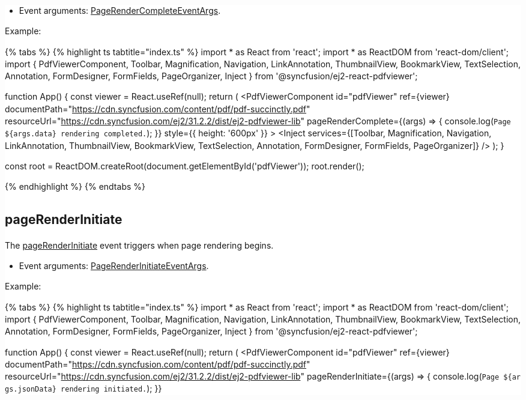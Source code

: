 - Event arguments: [PageRenderCompleteEventArgs](https://ej2.syncfusion.com/react/documentation/api/pdfviewer/pageRenderCompleteEventArgs/).

Example:

{% tabs %}
{% highlight ts tabtitle="index.ts" %}
import * as React from 'react';
import * as ReactDOM from 'react-dom/client';
import { PdfViewerComponent, Toolbar, Magnification, Navigation, LinkAnnotation, ThumbnailView, BookmarkView, TextSelection, Annotation, FormDesigner, FormFields, PageOrganizer, Inject } from '@syncfusion/ej2-react-pdfviewer';

function App() {
  const viewer = React.useRef(null);
  return (
    <PdfViewerComponent
      id="pdfViewer"
      ref={viewer}
      documentPath="https://cdn.syncfusion.com/content/pdf/pdf-succinctly.pdf"
      resourceUrl="https://cdn.syncfusion.com/ej2/31.2.2/dist/ej2-pdfviewer-lib"
      pageRenderComplete={(args) => {
        console.log(`Page ${args.data} rendering completed.`);
      }}
      style={{ height: '600px' }}
    >
      <Inject services={[Toolbar, Magnification, Navigation, LinkAnnotation, ThumbnailView, BookmarkView, TextSelection, Annotation, FormDesigner, FormFields, PageOrganizer]} />
    </PdfViewerComponent>
  );
}

const root = ReactDOM.createRoot(document.getElementById('pdfViewer'));
root.render(<App />);

{% endhighlight %}
{% endtabs %}

## pageRenderInitiate

The [pageRenderInitiate](https://ej2.syncfusion.com/react/documentation/api/pdfviewer/#pagerenderinitiateevent) event triggers when page rendering begins.

- Event arguments: [PageRenderInitiateEventArgs](https://ej2.syncfusion.com/react/documentation/api/pdfviewer/pageRenderInitiateEventArgs/).

Example:

{% tabs %}
{% highlight ts tabtitle="index.ts" %}
import * as React from 'react';
import * as ReactDOM from 'react-dom/client';
import { PdfViewerComponent, Toolbar, Magnification, Navigation, LinkAnnotation, ThumbnailView, BookmarkView, TextSelection, Annotation, FormDesigner, FormFields, PageOrganizer, Inject } from '@syncfusion/ej2-react-pdfviewer';

function App() {
  const viewer = React.useRef(null);
  return (
    <PdfViewerComponent
      id="pdfViewer"
      ref={viewer}
      documentPath="https://cdn.syncfusion.com/content/pdf/pdf-succinctly.pdf"
      resourceUrl="https://cdn.syncfusion.com/ej2/31.2.2/dist/ej2-pdfviewer-lib"
      pageRenderInitiate={(args) => {
        console.log(`Page ${args.jsonData} rendering initiated.`);
      }}